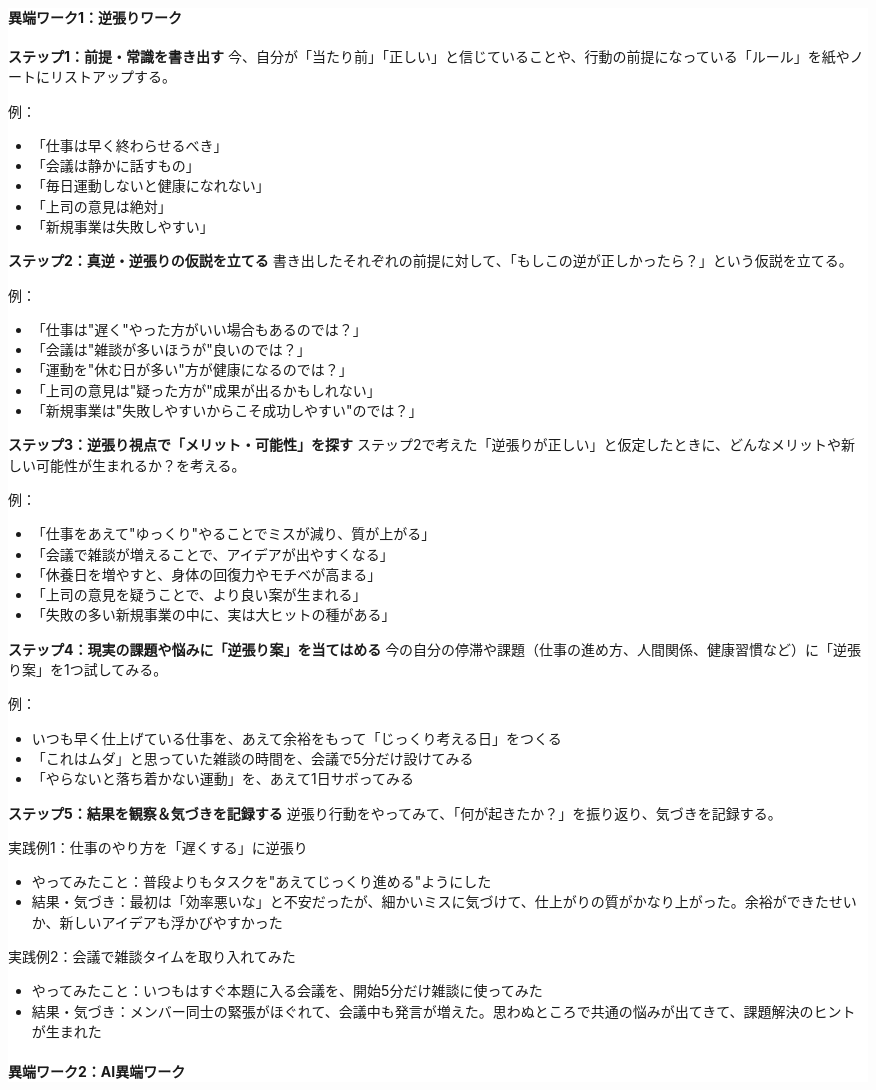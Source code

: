 #### 異端ワーク1：逆張りワーク

**ステップ1：前提・常識を書き出す**
今、自分が「当たり前」「正しい」と信じていることや、行動の前提になっている「ルール」を紙やノートにリストアップする。

例：

- 「仕事は早く終わらせるべき」
- 「会議は静かに話すもの」
- 「毎日運動しないと健康になれない」
- 「上司の意見は絶対」
- 「新規事業は失敗しやすい」

**ステップ2：真逆・逆張りの仮説を立てる**
書き出したそれぞれの前提に対して、「もしこの逆が正しかったら？」という仮説を立てる。

例：

- 「仕事は"遅く"やった方がいい場合もあるのでは？」
- 「会議は"雑談が多いほうが"良いのでは？」
- 「運動を"休む日が多い"方が健康になるのでは？」
- 「上司の意見は"疑った方が"成果が出るかもしれない」
- 「新規事業は"失敗しやすいからこそ成功しやすい"のでは？」

**ステップ3：逆張り視点で「メリット・可能性」を探す**
ステップ2で考えた「逆張りが正しい」と仮定したときに、どんなメリットや新しい可能性が生まれるか？を考える。

例：

- 「仕事をあえて"ゆっくり"やることでミスが減り、質が上がる」
- 「会議で雑談が増えることで、アイデアが出やすくなる」
- 「休養日を増やすと、身体の回復力やモチベが高まる」
- 「上司の意見を疑うことで、より良い案が生まれる」
- 「失敗の多い新規事業の中に、実は大ヒットの種がある」

**ステップ4：現実の課題や悩みに「逆張り案」を当てはめる**
今の自分の停滞や課題（仕事の進め方、人間関係、健康習慣など）に「逆張り案」を1つ試してみる。

例：

- いつも早く仕上げている仕事を、あえて余裕をもって「じっくり考える日」をつくる
- 「これはムダ」と思っていた雑談の時間を、会議で5分だけ設けてみる
- 「やらないと落ち着かない運動」を、あえて1日サボってみる

**ステップ5：結果を観察＆気づきを記録する**
逆張り行動をやってみて、「何が起きたか？」を振り返り、気づきを記録する。

実践例1：仕事のやり方を「遅くする」に逆張り

- やってみたこと：普段よりもタスクを"あえてじっくり進める"ようにした
- 結果・気づき：最初は「効率悪いな」と不安だったが、細かいミスに気づけて、仕上がりの質がかなり上がった。余裕ができたせいか、新しいアイデアも浮かびやすかった

実践例2：会議で雑談タイムを取り入れてみた

- やってみたこと：いつもはすぐ本題に入る会議を、開始5分だけ雑談に使ってみた
- 結果・気づき：メンバー同士の緊張がほぐれて、会議中も発言が増えた。思わぬところで共通の悩みが出てきて、課題解決のヒントが生まれた

#### 異端ワーク2：AI異端ワーク
